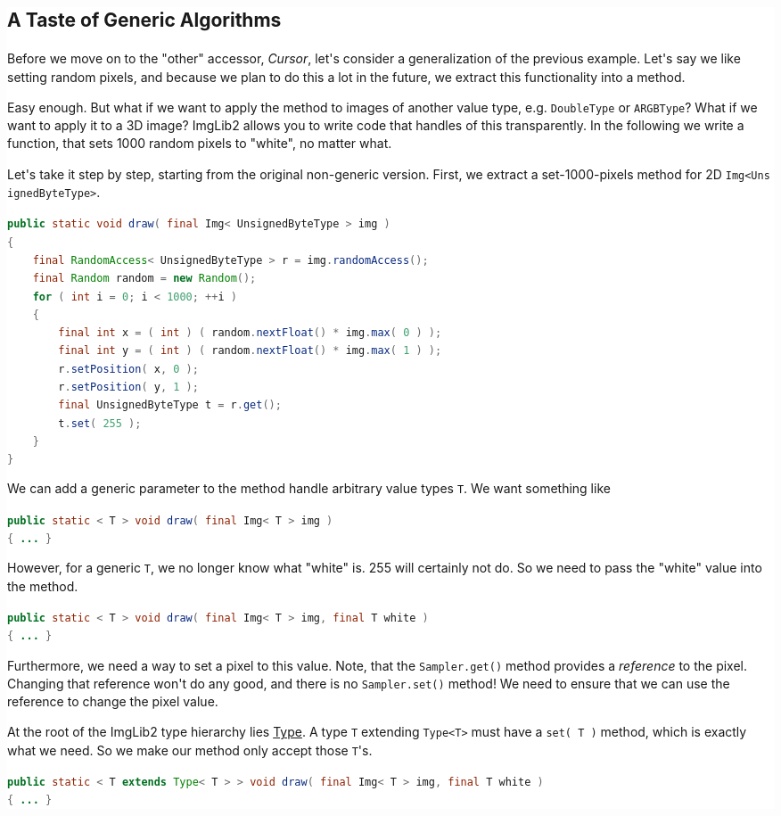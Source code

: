 ## A Taste of Generic Algorithms

Before we move on to the "other" accessor, *Cursor*, let's consider a generalization of the previous example. Let's say we like setting random pixels, and because we plan to do this a lot in the future, we extract this functionality into a method.

Easy enough. But what if we want to apply the method to images of another value type, e.g. `DoubleType` or `ARGBType`? What if we want to apply it to a 3D image? ImgLib2 allows you to write code that handles of this transparently. In the following we write a function, that sets 1000 random pixels to "white", no matter what.

Let's take it step by step, starting from the original non-generic version. First, we extract a set-1000-pixels method for 2D `Img<UnsignedByteType>`.

```java
public static void draw( final Img< UnsignedByteType > img )
{
    final RandomAccess< UnsignedByteType > r = img.randomAccess();
    final Random random = new Random();
    for ( int i = 0; i < 1000; ++i )
    {
        final int x = ( int ) ( random.nextFloat() * img.max( 0 ) );
        final int y = ( int ) ( random.nextFloat() * img.max( 1 ) );
        r.setPosition( x, 0 );
        r.setPosition( y, 1 );
        final UnsignedByteType t = r.get();
        t.set( 255 );
    }
}
```

We can add a generic parameter to the method handle arbitrary value types `T`. We want something like

```java
public static < T > void draw( final Img< T > img )
{ ... }
```

However, for a generic `T`, we no longer know what "white" is. 255 will certainly not do. So we need to pass the "white" value into the method.

```java
public static < T > void draw( final Img< T > img, final T white )
{ ... }
```

Furthermore, we need a way to set a pixel to this value. Note, that the `Sampler.get()` method provides a *reference* to the pixel. Changing that reference won't do any good, and there is no `Sampler.set()` method! We need to ensure that we can use the reference to change the pixel value.

At the root of the ImgLib2 type hierarchy lies [Type](http://javadoc.scijava.org/ImgLib2/net/imglib2/Type.html). A type `T` extending `Type<T>` must have a `set( T )` method, which is exactly what we need. So we make our method only accept those `T`'s.

```java
public static < T extends Type< T > > void draw( final Img< T > img, final T white )
{ ... }
```

